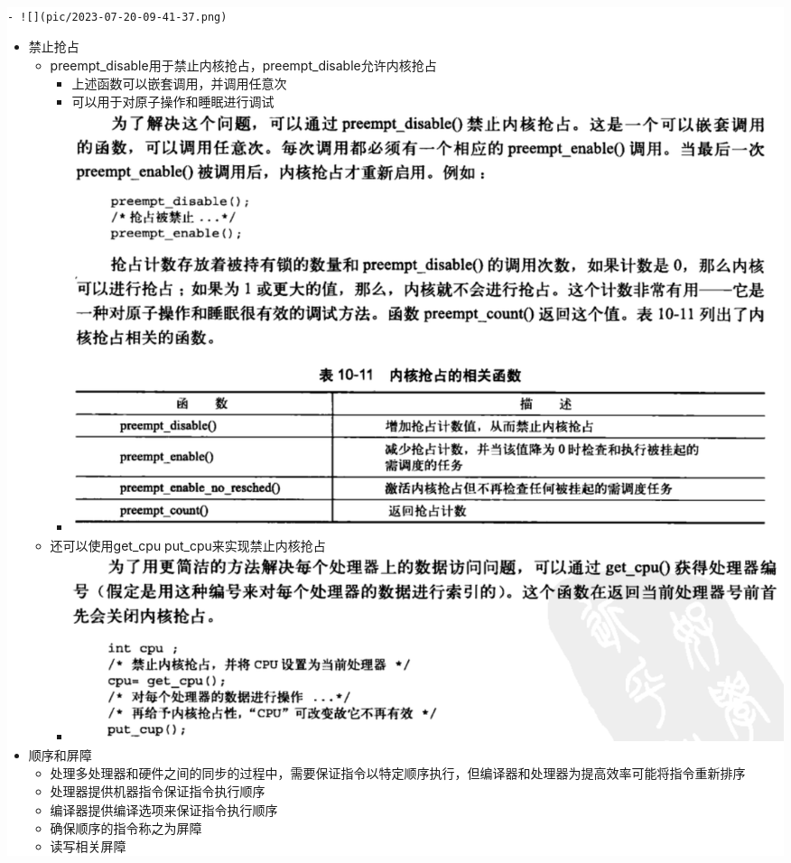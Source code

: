     - ![](pic/2023-07-20-09-41-37.png)
- 禁止抢占
  - preempt_disable用于禁止内核抢占，preempt_disable允许内核抢占
    - 上述函数可以嵌套调用，并调用任意次
    - 可以用于对原子操作和睡眠进行调试
    - ![](pic/2023-07-20-09-53-24.png)
  - 还可以使用get_cpu put_cpu来实现禁止内核抢占
    - ![](pic/2023-07-20-09-54-27.png)
- 顺序和屏障
  - 处理多处理器和硬件之间的同步的过程中，需要保证指令以特定顺序执行，但编译器和处理器为提高效率可能将指令重新排序
  - 处理器提供机器指令保证指令执行顺序
  - 编译器提供编译选项来保证指令执行顺序
  - 确保顺序的指令称之为屏障
  - 读写相关屏障